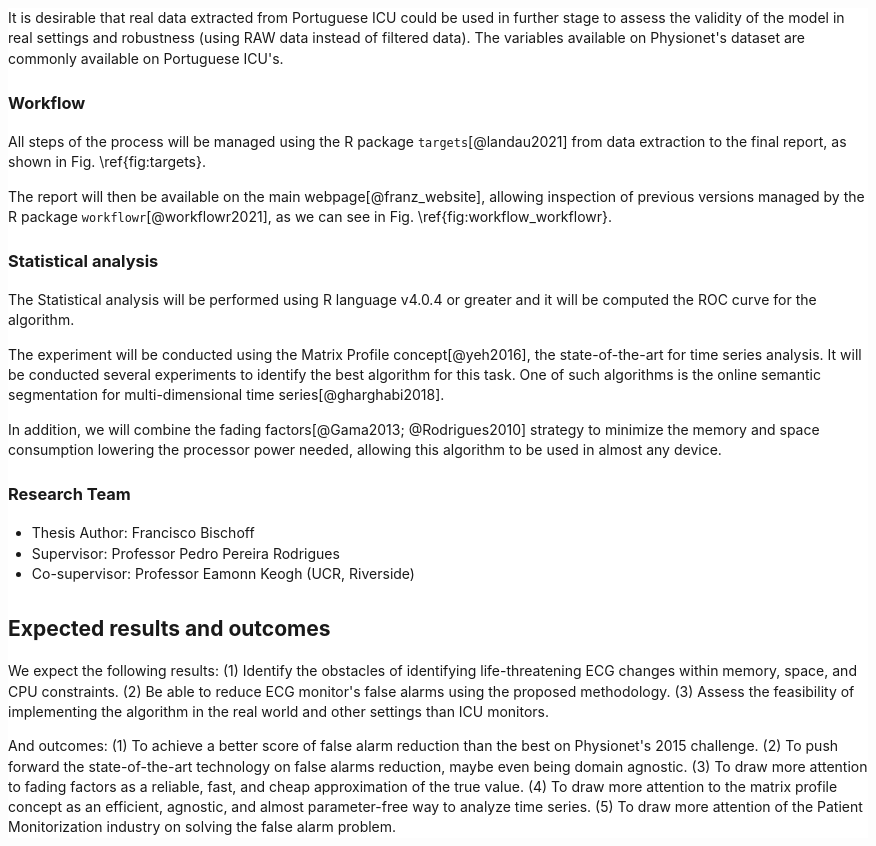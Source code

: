 It is desirable that real data extracted from Portuguese ICU could be used in further stage to assess the validity of
the model in real settings and robustness (using RAW data instead of filtered data). The variables available on
Physionet's dataset are commonly available on Portuguese ICU's.

### Workflow

All steps of the process will be managed using the R package `targets`[@landau2021] from data extraction to the final
report, as shown in Fig. \ref{fig:targets}.



The report will then be available on the main webpage[@franz_website], allowing inspection of previous versions managed
by the R package `workflowr`[@workflowr2021], as we can see in Fig. \ref{fig:workflow_workflowr}.



### Statistical analysis

The Statistical analysis will be performed using R language v4.0.4 or greater and it will be computed the ROC curve for
the algorithm.

The experiment will be conducted using the Matrix Profile concept[@yeh2016], the state-of-the-art for time series
analysis. It will be conducted several experiments to identify the best algorithm for this task. One of such algorithms
is the online semantic segmentation for multi-dimensional time series[@gharghabi2018].

In addition, we will combine the fading factors[@Gama2013; @Rodrigues2010] strategy to minimize the memory and space
consumption lowering the processor power needed, allowing this algorithm to be used in almost any device.

### Research Team

-   Thesis Author: Francisco Bischoff
-   Supervisor: Professor Pedro Pereira Rodrigues
-   Co-supervisor: Professor Eamonn Keogh (UCR, Riverside)

## Expected results and outcomes

We expect the following results: (1) Identify the obstacles of identifying life-threatening ECG changes within memory,
space, and CPU constraints. (2) Be able to reduce ECG monitor's false alarms using the proposed methodology. (3) Assess
the feasibility of implementing the algorithm in the real world and other settings than ICU monitors.

And outcomes: (1) To achieve a better score of false alarm reduction than the best on Physionet's 2015 challenge. (2) To
push forward the state-of-the-art technology on false alarms reduction, maybe even being domain agnostic. (3) To draw
more attention to fading factors as a reliable, fast, and cheap approximation of the true value. (4) To draw more
attention to the matrix profile concept as an efficient, agnostic, and almost parameter-free way to analyze time series.
(5) To draw more attention of the Patient Monitorization industry on solving the false alarm problem.

